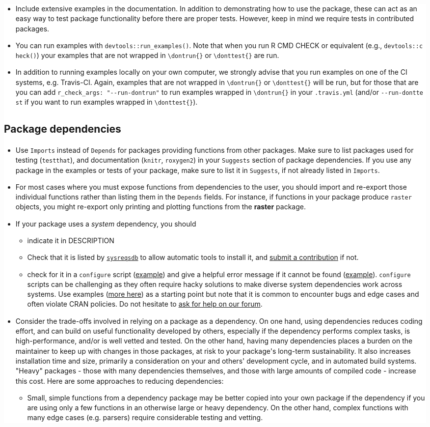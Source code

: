 * Include extensive examples in the documentation. In addition to demonstrating how to use the package, these can act as an easy way to test package functionality before there are proper tests. However, keep in mind we require tests in contributed packages. 

* You can run examples with `devtools::run_examples()`. Note that when you run R CMD CHECK or equivalent (e.g., `devtools::check()`) your examples that are not wrapped in `\dontrun{}` or `\donttest{}` are run.
* In addition to running examples locally on your own computer, we strongly advise that you run examples on one of the CI systems, e.g. Travis-CI. Again, examples that are not wrapped in `\dontrun{}` or `\donttest{}` will be run, but for those that are you can add `r_check_args: "--run-dontrun"` to run examples wrapped in `\dontrun{}` in your `.travis.yml` (and/or `--run-donttest` if you want to run examples wrapped in `\donttest{}`).

## Package dependencies

* Use `Imports` instead of `Depends` for packages providing functions from other packages. Make sure to list packages used for testing (`testthat`), and documentation (`knitr`, `roxygen2`) in your `Suggests` section of package dependencies. If you use any package in the examples or tests of your package, make sure to list it in `Suggests`, if not already listed in `Imports`.

* For most cases where you must expose functions from dependencies to the user, you should import and re-export those individual functions rather than listing them in the `Depends` fields.  For instance, if functions in your package produce `raster` objects, you might re-export only printing and plotting functions from the **raster** package.

* If your package uses a _system_ dependency, you should 
    
    * indicate it in DESCRIPTION
    
    * Check that it is listed by [`sysreqsdb`](https://github.com/r-hub/sysreqsdb#sysreqs) to allow automatic tools to install it, and [submit a contribution](https://github.com/r-hub/sysreqsdb#contributing) if not.
    
    * check for it in a `configure` script ([example](https://github.com/ropensci/magick/blob/c116b2b8505f491db72a139b61cd543b7a2ce873/DESCRIPTION#L19)) and give a helpful error message if it cannot be found ([example](https://github.com/cran/webp/blob/master/configure)). 
  `configure` scripts can be challenging as they often require hacky solutions
  to make diverse system dependencies work across systems. Use examples ([more here]((https://github.com/search?q=org%3Acran+anticonf&type=Code))) as a starting point but note that it is common to encounter bugs and edge cases and often violate CRAN policies. Do not hesitate to [ask for help on our forum](https://discuss.ropensci.org/).


* Consider the trade-offs involved in relying on a package as a dependency. On one hand,
  using dependencies reduces coding effort, and can build on useful functionality developed by
  others, especially if the dependency performs complex tasks, is high-performance,
  and/or is well vetted and tested. On the other hand, having many dependencies
  places a burden on the maintainer to keep up with changes in those packages, at risk
  to your package's long-term sustainability.  It also 
  increases installation time and size, primarily a consideration on your and others' development cycle, and in automated build systems. "Heavy" packages - those with many dependencies themselves, and those with large amounts of compiled code - increase this cost. Here are some approaches to reducing
  dependencies:

    * Small, simple functions from a dependency package may be better copied into
      your own package if the dependency if you are using only a few functions
      in an otherwise large or heavy dependency.  On the other hand, complex functions
      with many edge cases (e.g. parsers) require considerable testing and vetting.
    